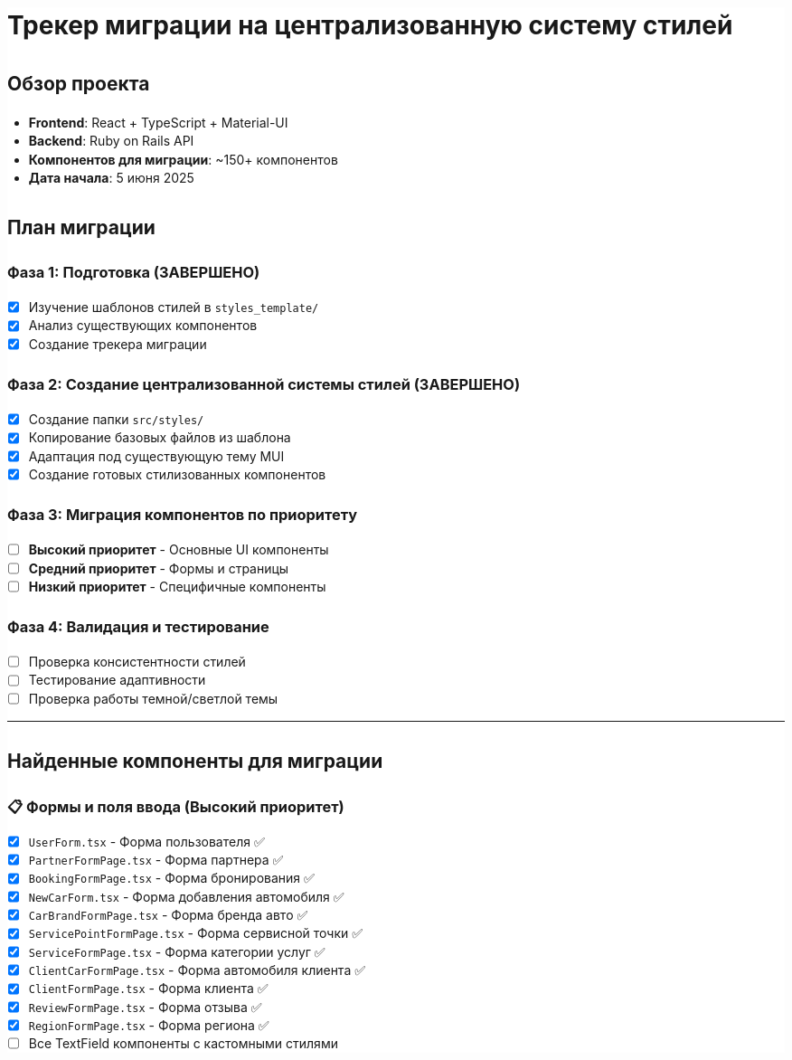 # Трекер миграции на централизованную систему стилей

## Обзор проекта
- **Frontend**: React + TypeScript + Material-UI
- **Backend**: Ruby on Rails API
- **Компонентов для миграции**: ~150+ компонентов
- **Дата начала**: 5 июня 2025

## План миграции

### Фаза 1: Подготовка (ЗАВЕРШЕНО)
- [x] Изучение шаблонов стилей в `styles_template/`
- [x] Анализ существующих компонентов
- [x] Создание трекера миграции

### Фаза 2: Создание централизованной системы стилей (ЗАВЕРШЕНО)
- [x] Создание папки `src/styles/`
- [x] Копирование базовых файлов из шаблона
- [x] Адаптация под существующую тему MUI
- [x] Создание готовых стилизованных компонентов

### Фаза 3: Миграция компонентов по приоритету
- [ ] **Высокий приоритет** - Основные UI компоненты
- [ ] **Средний приоритет** - Формы и страницы
- [ ] **Низкий приоритет** - Специфичные компоненты

### Фаза 4: Валидация и тестирование
- [ ] Проверка консистентности стилей
- [ ] Тестирование адаптивности
- [ ] Проверка работы темной/светлой темы

---

## Найденные компоненты для миграции

### 📋 Формы и поля ввода (Высокий приоритет)
- [x] `UserForm.tsx` - Форма пользователя ✅
- [x] `PartnerFormPage.tsx` - Форма партнера ✅
- [x] `BookingFormPage.tsx` - Форма бронирования ✅
- [x] `NewCarForm.tsx` - Форма добавления автомобиля ✅
- [x] `CarBrandFormPage.tsx` - Форма бренда авто ✅
- [x] `ServicePointFormPage.tsx` - Форма сервисной точки ✅
- [x] `ServiceFormPage.tsx` - Форма категории услуг ✅
- [x] `ClientCarFormPage.tsx` - Форма автомобиля клиента ✅
- [x] `ClientFormPage.tsx` - Форма клиента ✅
- [x] `ReviewFormPage.tsx` - Форма отзыва ✅
- [x] `RegionFormPage.tsx` - Форма региона ✅
- [ ] Все TextField компоненты с кастомными стилями
